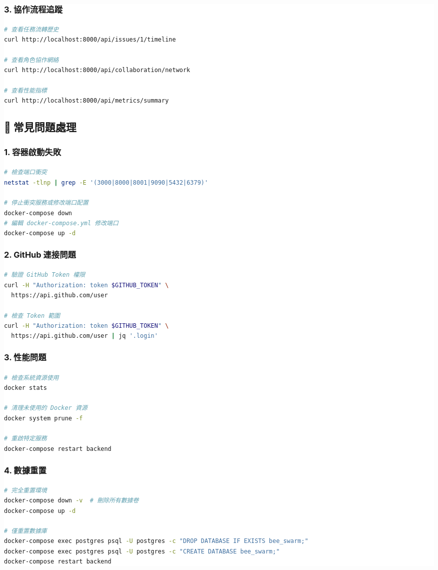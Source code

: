 ### 3. 協作流程追蹤
```bash
# 查看任務流轉歷史
curl http://localhost:8000/api/issues/1/timeline

# 查看角色協作網絡
curl http://localhost:8000/api/collaboration/network

# 查看性能指標
curl http://localhost:8000/api/metrics/summary
```

## 🔧 常見問題處理

### 1. 容器啟動失敗
```bash
# 檢查端口衝突
netstat -tlnp | grep -E '(3000|8000|8001|9090|5432|6379)'

# 停止衝突服務或修改端口配置
docker-compose down
# 編輯 docker-compose.yml 修改端口
docker-compose up -d
```

### 2. GitHub 連接問題
```bash
# 驗證 GitHub Token 權限
curl -H "Authorization: token $GITHUB_TOKEN" \
  https://api.github.com/user

# 檢查 Token 範圍
curl -H "Authorization: token $GITHUB_TOKEN" \
  https://api.github.com/user | jq '.login'
```

### 3. 性能問題
```bash
# 檢查系統資源使用
docker stats

# 清理未使用的 Docker 資源
docker system prune -f

# 重啟特定服務
docker-compose restart backend
```

### 4. 數據重置
```bash
# 完全重置環境
docker-compose down -v  # 刪除所有數據卷
docker-compose up -d

# 僅重置數據庫
docker-compose exec postgres psql -U postgres -c "DROP DATABASE IF EXISTS bee_swarm;"
docker-compose exec postgres psql -U postgres -c "CREATE DATABASE bee_swarm;"
docker-compose restart backend
```
